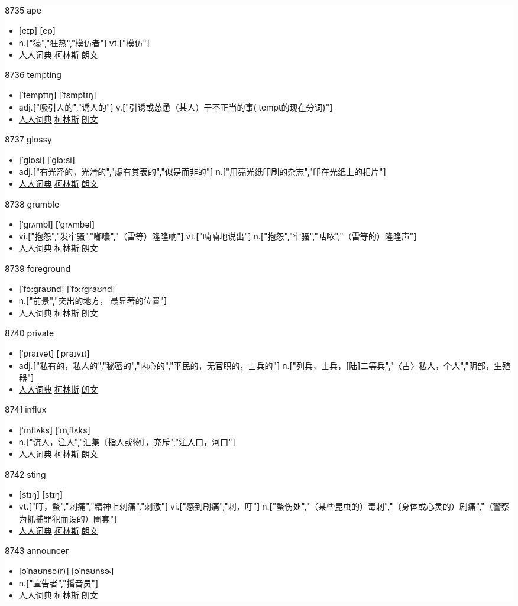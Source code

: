 8735 ape 
- [eɪp]  [ep] 
- n.["猿","狂热","模仿者"]  vt.["模仿"]   
- [人人词典](https://www.91dict.com/words?w=ape) [柯林斯](https://www.collinsdictionary.com/zh/dictionary/english/ape) [朗文](https://www.ldoceonline.com/dictionary/ape) 

8736 tempting 
- [ˈtemptɪŋ]  [ˈtɛmptɪŋ] 
- adj.["吸引人的","诱人的"]  v.["引诱或怂恿（某人）干不正当的事( tempt的现在分词)"]   
- [人人词典](https://www.91dict.com/words?w=tempting) [柯林斯](https://www.collinsdictionary.com/zh/dictionary/english/tempting) [朗文](https://www.ldoceonline.com/dictionary/tempting) 

8737 glossy 
- [ˈglɒsi]  [ˈglɔ:si] 
- adj.["有光泽的，光滑的","虚有其表的","似是而非的"]  n.["用亮光纸印刷的杂志","印在光纸上的相片"]   
- [人人词典](https://www.91dict.com/words?w=glossy) [柯林斯](https://www.collinsdictionary.com/zh/dictionary/english/glossy) [朗文](https://www.ldoceonline.com/dictionary/glossy) 

8738 grumble 
- [ˈgrʌmbl]  [ˈɡrʌmbəl] 
- vi.["抱怨","发牢骚","嘟囔","（雷等）隆隆响"]  vt.["喃喃地说出"]  n.["抱怨","牢骚","咕哝","（雷等的）隆隆声"]   
- [人人词典](https://www.91dict.com/words?w=grumble) [柯林斯](https://www.collinsdictionary.com/zh/dictionary/english/grumble) [朗文](https://www.ldoceonline.com/dictionary/grumble) 

8739 foreground 
- [ˈfɔ:graʊnd]  [ˈfɔ:rgraʊnd] 
- n.["前景","突出的地方， 最显著的位置"]   
- [人人词典](https://www.91dict.com/words?w=foreground) [柯林斯](https://www.collinsdictionary.com/zh/dictionary/english/foreground) [朗文](https://www.ldoceonline.com/dictionary/foreground) 

8740 private 
- [ˈpraɪvət]  [ˈpraɪvɪt] 
- adj.["私有的，私人的","秘密的","内心的","平民的，无官职的，士兵的"]  n.["列兵，士兵，[陆]二等兵","〈古〉私人，个人","阴部，生殖器"]   
- [人人词典](https://www.91dict.com/words?w=private) [柯林斯](https://www.collinsdictionary.com/zh/dictionary/english/private) [朗文](https://www.ldoceonline.com/dictionary/private) 

8741 influx 
- [ˈɪnflʌks]  [ˈɪnˌflʌks] 
- n.["流入，注入","汇集〔指人或物〕，充斥","注入口，河口"]   
- [人人词典](https://www.91dict.com/words?w=influx) [柯林斯](https://www.collinsdictionary.com/zh/dictionary/english/influx) [朗文](https://www.ldoceonline.com/dictionary/influx) 

8742 sting 
- [stɪŋ]  [stɪŋ] 
- vt.["叮，螫","刺痛","精神上刺痛","刺激"]  vi.["感到剧痛","刺，叮"]  n.["螫伤处","（某些昆虫的）毒刺","（身体或心灵的）剧痛","（警察为抓捕罪犯而设的）圈套"]   
- [人人词典](https://www.91dict.com/words?w=sting) [柯林斯](https://www.collinsdictionary.com/zh/dictionary/english/sting) [朗文](https://www.ldoceonline.com/dictionary/sting) 

8743 announcer 
- [əˈnaʊnsə(r)]  [əˈnaʊnsɚ] 
- n.["宣告者","播音员"]   
- [人人词典](https://www.91dict.com/words?w=announcer) [柯林斯](https://www.collinsdictionary.com/zh/dictionary/english/announcer) [朗文](https://www.ldoceonline.com/dictionary/announcer) 
